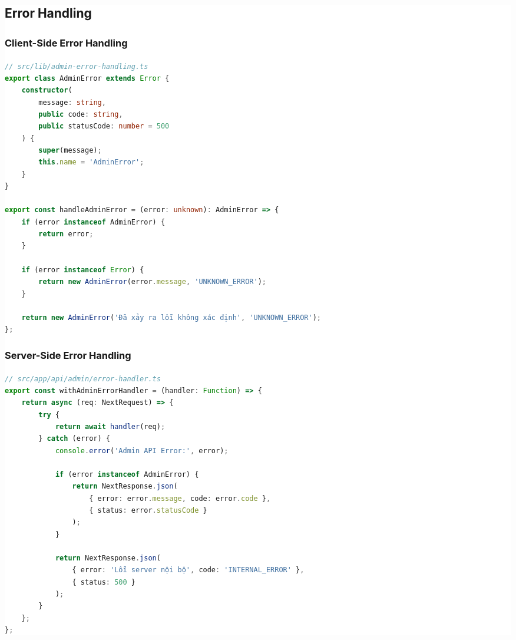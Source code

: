 ## Error Handling

### Client-Side Error Handling
```typescript
// src/lib/admin-error-handling.ts
export class AdminError extends Error {
    constructor(
        message: string,
        public code: string,
        public statusCode: number = 500
    ) {
        super(message);
        this.name = 'AdminError';
    }
}

export const handleAdminError = (error: unknown): AdminError => {
    if (error instanceof AdminError) {
        return error;
    }
    
    if (error instanceof Error) {
        return new AdminError(error.message, 'UNKNOWN_ERROR');
    }
    
    return new AdminError('Đã xảy ra lỗi không xác định', 'UNKNOWN_ERROR');
};
```

### Server-Side Error Handling
```typescript
// src/app/api/admin/error-handler.ts
export const withAdminErrorHandler = (handler: Function) => {
    return async (req: NextRequest) => {
        try {
            return await handler(req);
        } catch (error) {
            console.error('Admin API Error:', error);
            
            if (error instanceof AdminError) {
                return NextResponse.json(
                    { error: error.message, code: error.code },
                    { status: error.statusCode }
                );
            }
            
            return NextResponse.json(
                { error: 'Lỗi server nội bộ', code: 'INTERNAL_ERROR' },
                { status: 500 }
            );
        }
    };
};
```
